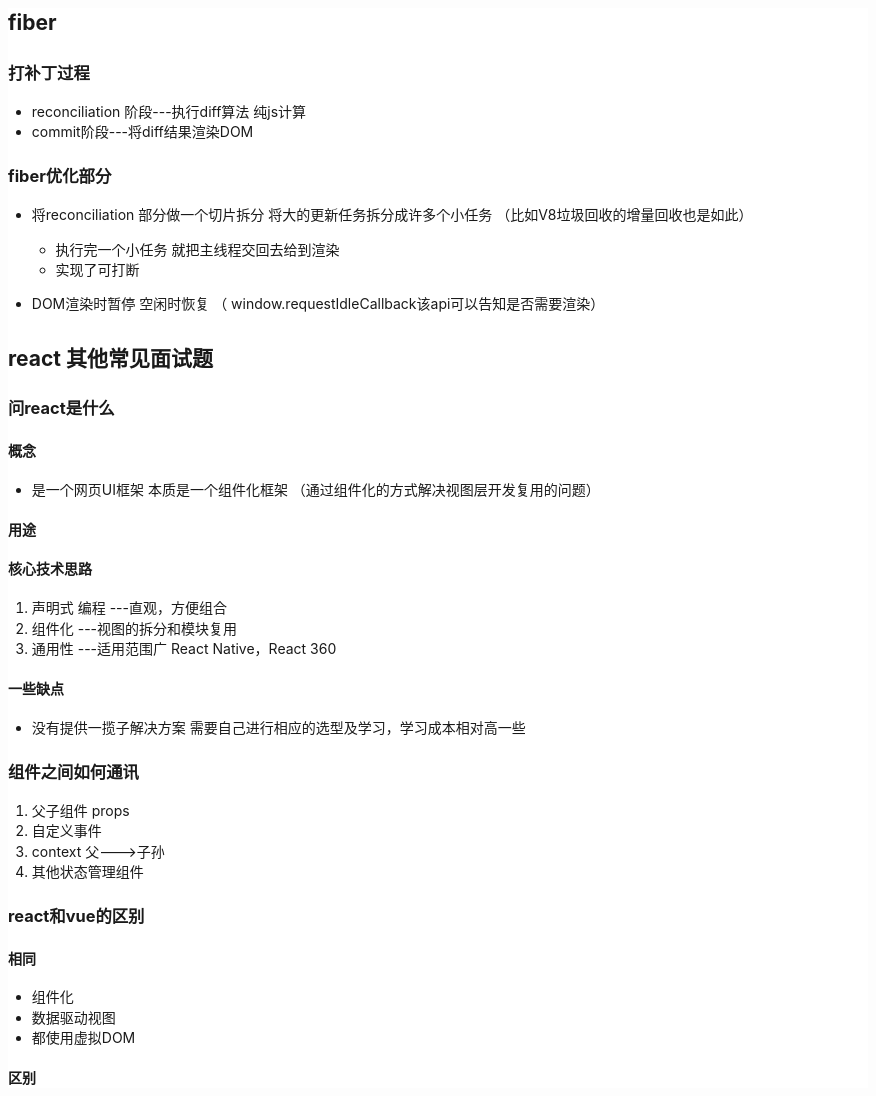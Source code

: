 ## fiber

### 打补丁过程

- reconciliation 阶段---执行diff算法 纯js计算
- commit阶段---将diff结果渲染DOM

### fiber优化部分

- 将reconciliation 部分做一个切片拆分  将大的更新任务拆分成许多个小任务 （比如V8垃圾回收的增量回收也是如此）

	- 执行完一个小任务 就把主线程交回去给到渲染
	- 实现了可打断

- DOM渲染时暂停 空闲时恢复 （ window.requestIdleCallback该api可以告知是否需要渲染）

## react 其他常见面试题

### 问react是什么

#### 概念

- 是一个网页UI框架 本质是一个组件化框架 （通过组件化的方式解决视图层开发复用的问题）

#### 用途

#### 核心技术思路

1. 声明式 编程  ---直观，方便组合
2. 组件化  ---视图的拆分和模块复用
3. 通用性 ---适用范围广   React Native，React 360

#### 一些缺点

- 没有提供一揽子解决方案 需要自己进行相应的选型及学习，学习成本相对高一些

### 组件之间如何通讯

1. 父子组件  props
2. 自定义事件
3. context   父--->子孙
4. 其他状态管理组件

### react和vue的区别

#### 相同

- 组件化
- 数据驱动视图
- 都使用虚拟DOM

#### 区别
